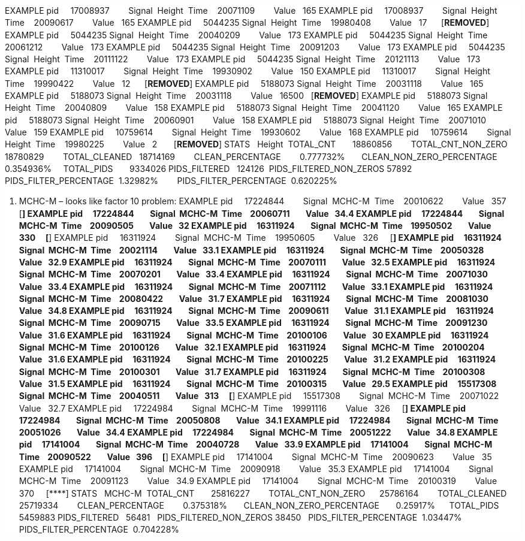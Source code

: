 EXAMPLE pid     17008937        Signal  Height  Time    20071109        Value   165
EXAMPLE pid     17008937        Signal  Height  Time    20090617        Value   165
EXAMPLE pid     5044235 Signal  Height  Time    19980408        Value   17      [**REMOVED**]
EXAMPLE pid     5044235 Signal  Height  Time    20040209        Value   173
EXAMPLE pid     5044235 Signal  Height  Time    20061212        Value   173
EXAMPLE pid     5044235 Signal  Height  Time    20091203        Value   173
EXAMPLE pid     5044235 Signal  Height  Time    20111122        Value   173
EXAMPLE pid     5044235 Signal  Height  Time    20121113        Value   173
EXAMPLE pid     11310017        Signal  Height  Time    19930902        Value   150
EXAMPLE pid     11310017        Signal  Height  Time    19990422        Value   12      [**REMOVED**]
EXAMPLE pid     5188073 Signal  Height  Time    20031118        Value   165
EXAMPLE pid     5188073 Signal  Height  Time    20031118        Value   16500   [**REMOVED**]
EXAMPLE pid     5188073 Signal  Height  Time    20040809        Value   158
EXAMPLE pid     5188073 Signal  Height  Time    20041120        Value   165
EXAMPLE pid     5188073 Signal  Height  Time    20060901        Value   158
EXAMPLE pid     5188073 Signal  Height  Time    20071010        Value   159
EXAMPLE pid     10759614        Signal  Height  Time    19930602        Value   168
EXAMPLE pid     10759614        Signal  Height  Time    19980225        Value   2       [**REMOVED**]
STATS   Height  TOTAL_CNT       18860856        TOTAL_CNT_NON_ZERO      18780829        TOTAL_CLEANED   18714169        CLEAN_PERCENTAGE        0.777732%       CLEAN_NON_ZERO_PERCENTAGE       0.354936%     TOTAL_PIDS       9334026 PIDS_FILTERED   124126  PIDS_FILTERED_NON_ZEROS 57892   PIDS_FILTER_PERCENTAGE  1.32982%        PIDS_FILTER_PERCENTAGE  0.620225%
1. MCHC-M – looks like factor 10 problem:
EXAMPLE pid     17224844        Signal  MCHC-M  Time    20010622        Value   357     [****]
EXAMPLE pid     17224844        Signal  MCHC-M  Time    20060711        Value   34.4
EXAMPLE pid     17224844        Signal  MCHC-M  Time    20090505        Value   32
EXAMPLE pid     16311924        Signal  MCHC-M  Time    19950502        Value   330     [****]
EXAMPLE pid     16311924        Signal  MCHC-M  Time    19950605        Value   326     [****]
EXAMPLE pid     16311924        Signal  MCHC-M  Time    20021114        Value   33.1
EXAMPLE pid     16311924        Signal  MCHC-M  Time    20050328        Value   32.9
EXAMPLE pid     16311924        Signal  MCHC-M  Time    20070111        Value   32.5
EXAMPLE pid     16311924        Signal  MCHC-M  Time    20070201        Value   33.4
EXAMPLE pid     16311924        Signal  MCHC-M  Time    20071030        Value   33.4
EXAMPLE pid     16311924        Signal  MCHC-M  Time    20071112        Value   33.1
EXAMPLE pid     16311924        Signal  MCHC-M  Time    20080422        Value   31.7
EXAMPLE pid     16311924        Signal  MCHC-M  Time    20081030        Value   34.8
EXAMPLE pid     16311924        Signal  MCHC-M  Time    20090611        Value   31.1
EXAMPLE pid     16311924        Signal  MCHC-M  Time    20090715        Value   33.5
EXAMPLE pid     16311924        Signal  MCHC-M  Time    20091230        Value   31.6
EXAMPLE pid     16311924        Signal  MCHC-M  Time    20100106        Value   30
EXAMPLE pid     16311924        Signal  MCHC-M  Time    20100126        Value   32.1
EXAMPLE pid     16311924        Signal  MCHC-M  Time    20100204        Value   31.6
EXAMPLE pid     16311924        Signal  MCHC-M  Time    20100225        Value   31.2
EXAMPLE pid     16311924        Signal  MCHC-M  Time    20100301        Value   31.7
EXAMPLE pid     16311924        Signal  MCHC-M  Time    20100308        Value   31.5
EXAMPLE pid     16311924        Signal  MCHC-M  Time    20100315        Value   29.5
EXAMPLE pid     15517308        Signal  MCHC-M  Time    20040511        Value   313     [****]
EXAMPLE pid     15517308        Signal  MCHC-M  Time    20071022        Value   32.7
EXAMPLE pid     17224984        Signal  MCHC-M  Time    19991116        Value   326     [****]
EXAMPLE pid     17224984        Signal  MCHC-M  Time    20050808        Value   34.1
EXAMPLE pid     17224984        Signal  MCHC-M  Time    20051026        Value   34.4
EXAMPLE pid     17224984        Signal  MCHC-M  Time    20051222        Value   34.8
EXAMPLE pid     17141004        Signal  MCHC-M  Time    20040728        Value   33.9
EXAMPLE pid     17141004        Signal  MCHC-M  Time    20090522        Value   396     [****]
EXAMPLE pid     17141004        Signal  MCHC-M  Time    20090623        Value   35
EXAMPLE pid     17141004        Signal  MCHC-M  Time    20090918        Value   35.3
EXAMPLE pid     17141004        Signal  MCHC-M  Time    20091123        Value   34.9
EXAMPLE pid     17141004        Signal  MCHC-M  Time    20100319        Value   370     [****]
STATS   MCHC-M  TOTAL_CNT       25816227        TOTAL_CNT_NON_ZERO      25786164        TOTAL_CLEANED   25719334        CLEAN_PERCENTAGE        0.375318%       CLEAN_NON_ZERO_PERCENTAGE       0.25917%      TOTAL_PIDS       5459883 PIDS_FILTERED   56481   PIDS_FILTERED_NON_ZEROS 38450   PIDS_FILTER_PERCENTAGE  1.03447%        PIDS_FILTER_PERCENTAGE  0.704228%